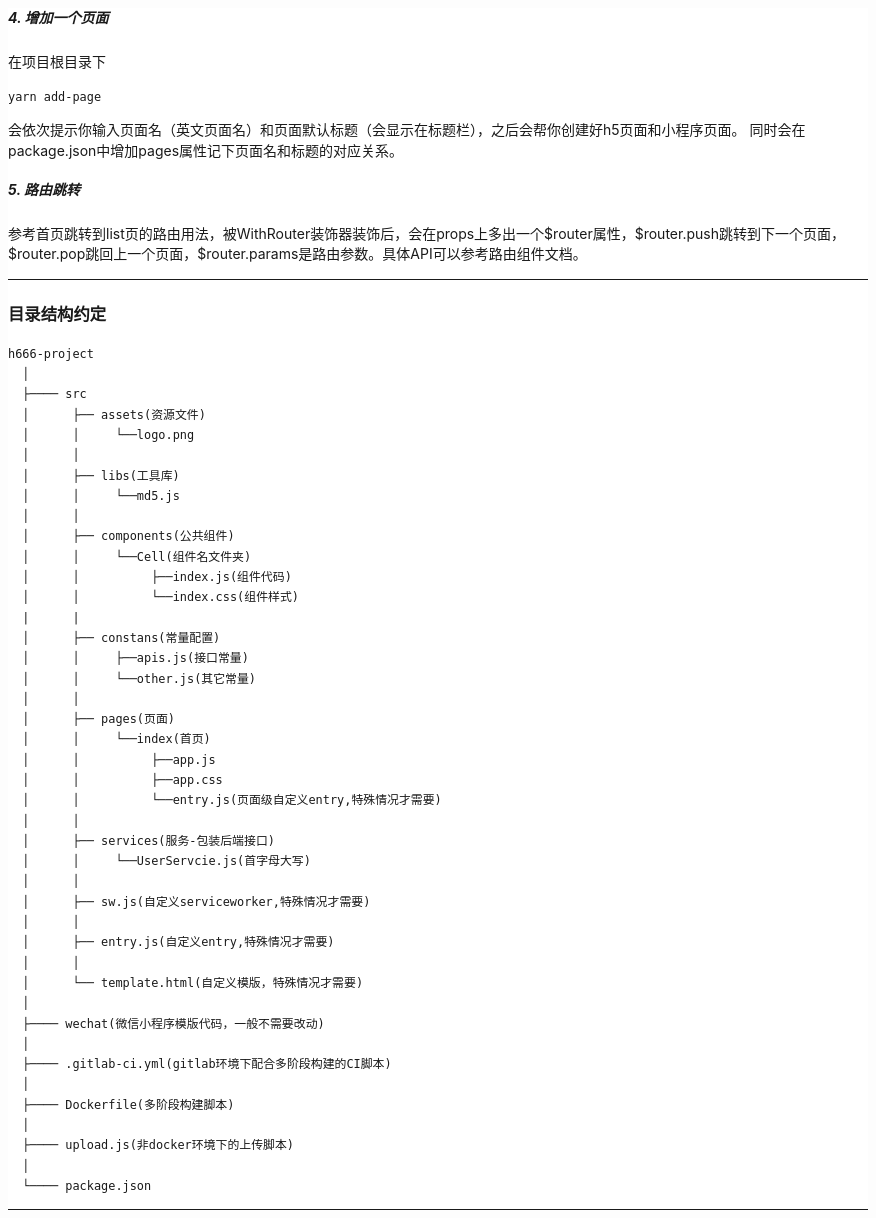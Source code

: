 ##### 4. 增加一个页面

在项目根目录下
```
yarn add-page
```
会依次提示你输入页面名（英文页面名）和页面默认标题（会显示在标题栏），之后会帮你创建好h5页面和小程序页面。
同时会在package.json中增加pages属性记下页面名和标题的对应关系。

##### 5. 路由跳转

参考首页跳转到list页的路由用法，被WithRouter装饰器装饰后，会在props上多出一个\$router属性，\$router.push跳转到下一个页面，$router.pop跳回上一个页面，\$router.params是路由参数。具体API可以参考路由组件文档。

---

### 目录结构约定

```
h666-project
  │
  ├──── src
  │      ├── assets(资源文件)
  │      │     └──logo.png
  │      │
  │      ├── libs(工具库)
  │      │     └──md5.js
  │      │
  │      ├── components(公共组件) 
  │      │     └──Cell(组件名文件夹)
  │      │          ├──index.js(组件代码)
  │      │          └──index.css(组件样式)
  |      |          
  │      ├── constans(常量配置)
  │      │     ├──apis.js(接口常量)
  │      │     └──other.js(其它常量)
  │      │
  │      ├── pages(页面)
  │      │     └──index(首页)
  │      │          ├──app.js
  │      │          ├──app.css
  │      │          └──entry.js(页面级自定义entry,特殊情况才需要)
  │      │ 
  │      ├── services(服务-包装后端接口)
  │      │     └──UserServcie.js(首字母大写)
  │      │        
  │      ├── sw.js(自定义serviceworker,特殊情况才需要)
  │      │
  │      ├── entry.js(自定义entry,特殊情况才需要)
  │      │ 
  │      └── template.html(自定义模版，特殊情况才需要)
  │
  ├──── wechat(微信小程序模版代码，一般不需要改动)
  │
  ├──── .gitlab-ci.yml(gitlab环境下配合多阶段构建的CI脚本)
  │
  ├──── Dockerfile(多阶段构建脚本)
  │
  ├──── upload.js(非docker环境下的上传脚本)
  │
  └──── package.json
```

---